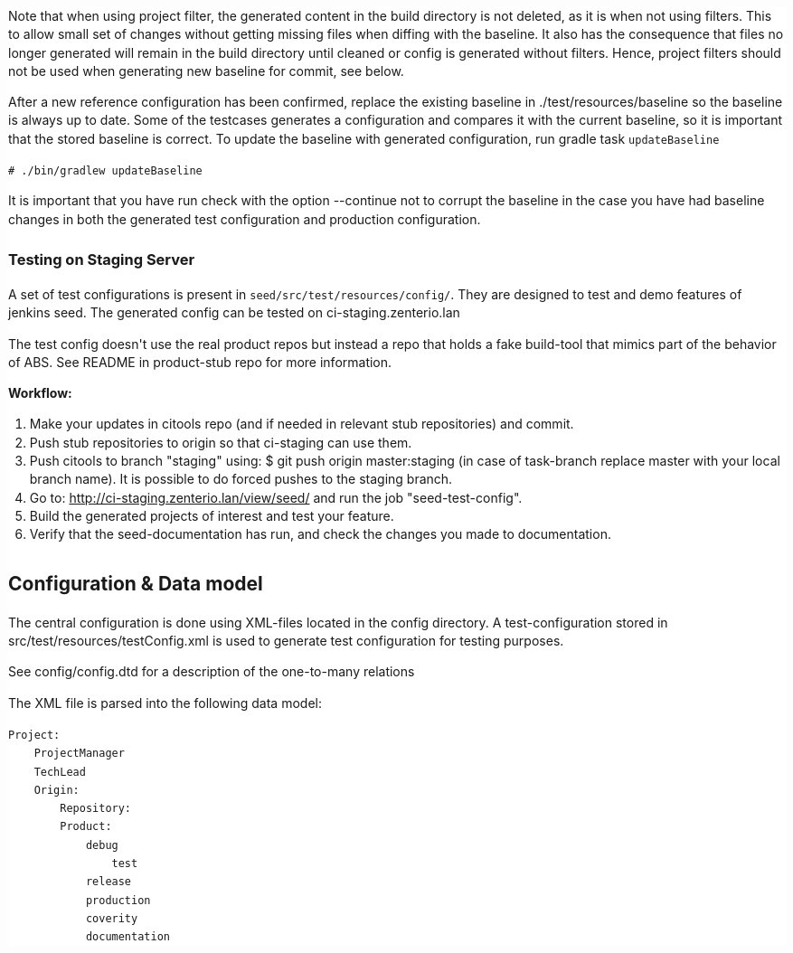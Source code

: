 Note that when using project filter, the generated content in the build directory
is not deleted, as it is when not using filters.
This to allow small set of changes without getting missing files when diffing with
the baseline. It also has the consequence that files no longer generated will
remain in the build directory until cleaned or config is generated without filters.
Hence, project filters should not be used when generating new baseline for commit,
see below.

After a new reference configuration has been confirmed, replace the existing
baseline in ./test/resources/baseline so the baseline is always up to date.
Some of the testcases generates a configuration and compares it with the current
baseline, so it is important that the stored baseline is correct.
To update the baseline with generated configuration, run gradle task `updateBaseline`

    # ./bin/gradlew updateBaseline

It is important that you have run check with the option --continue not to corrupt
the baseline in the case you have had baseline changes in both the generated
test configuration and production configuration.

### Testing on Staging Server

A set of test configurations is present in `seed/src/test/resources/config/`.
They are designed to test and demo features of jenkins seed.
The generated config can be tested on ci-staging.zenterio.lan

The test config doesn't use the real product repos but instead a repo that
holds a fake build-tool that mimics part of the behavior of ABS. See README
in product-stub repo for more information.

**Workflow:**

1) Make your updates in citools repo (and if needed in relevant stub repositories) and commit.
2) Push stub repositories to origin so that ci-staging can use them.
3) Push citools to branch "staging" using:
  $ git push origin master:staging
  (in case of task-branch replace master with your local branch name).
  It is possible to do forced pushes to the staging branch.
4) Go to: http://ci-staging.zenterio.lan/view/seed/ and run the job
   "seed-test-config".
5) Build the generated projects of interest and test your feature.
6) Verify that the seed-documentation has run, and check the changes you made to documentation.

## Configuration & Data model

The central configuration is done using XML-files located in the config directory.
A test-configuration stored in src/test/resources/testConfig.xml is used
to generate test configuration for testing purposes.

See config/config.dtd for a description of the one-to-many relations

The XML file is parsed into the following data model:

    Project:
        ProjectManager
        TechLead
        Origin:
            Repository:
            Product:
                debug
                    test
                release
                production
                coverity
                documentation
